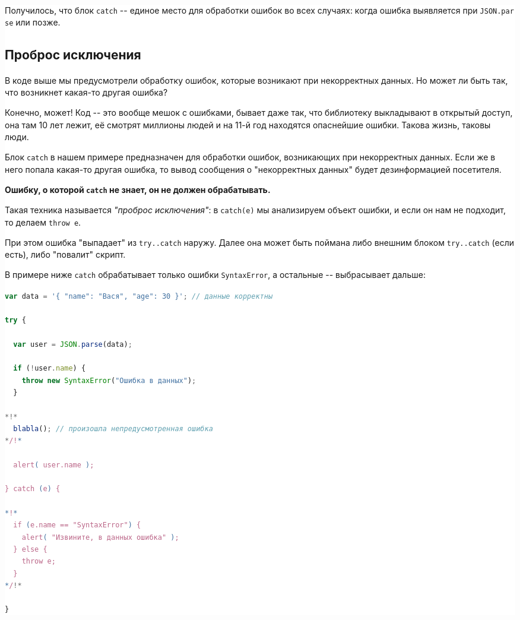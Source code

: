 ```js run
```

Получилось, что блок `catch` -- единое место для обработки ошибок во всех случаях: когда ошибка выявляется при `JSON.parse` или позже.

## Проброс исключения

В коде выше мы предусмотрели обработку ошибок, которые возникают при некорректных данных. Но может ли быть так, что возникнет какая-то другая ошибка?

Конечно, может! Код -- это вообще мешок с ошибками, бывает даже так, что библиотеку выкладывают в открытый доступ, она там 10 лет лежит, её смотрят миллионы людей и на 11-й год находятся опаснейшие ошибки. Такова жизнь, таковы люди.

Блок `catch` в нашем примере предназначен для обработки ошибок, возникающих при некорректных данных. Если же в него попала какая-то другая ошибка, то вывод сообщения о "некорректных данных" будет дезинформацией посетителя.

**Ошибку, о которой `catch` не знает, он не должен обрабатывать.**

Такая техника называется *"проброс исключения"*: в `catch(e)` мы анализируем объект ошибки, и если он нам не подходит, то делаем `throw e`.

При этом ошибка "выпадает" из `try..catch` наружу. Далее она может быть поймана либо внешним блоком `try..catch` (если есть), либо "повалит" скрипт.

В примере ниже `catch` обрабатывает только ошибки `SyntaxError`, а остальные -- выбрасывает дальше:

```js run
var data = '{ "name": "Вася", "age": 30 }'; // данные корректны

try {

  var user = JSON.parse(data);

  if (!user.name) {
    throw new SyntaxError("Ошибка в данных");
  }

*!*
  blabla(); // произошла непредусмотренная ошибка
*/!*

  alert( user.name );

} catch (e) {

*!*
  if (e.name == "SyntaxError") {
    alert( "Извините, в данных ошибка" );
  } else {
    throw e;
  }
*/!*

}
```
